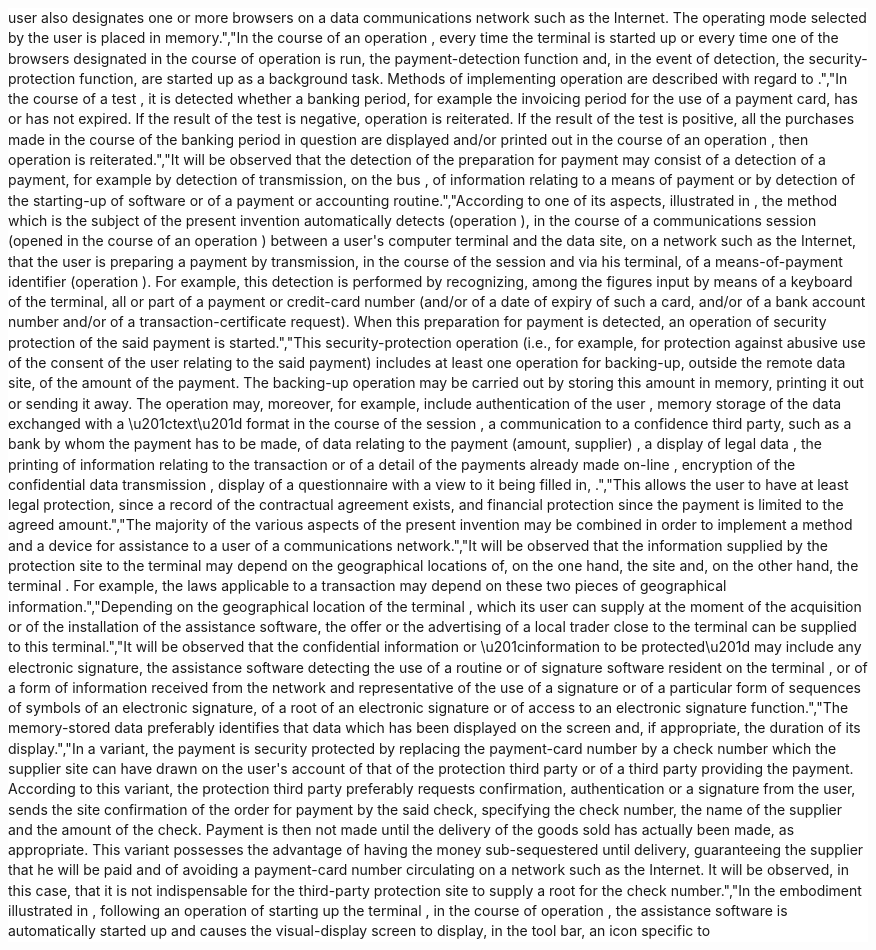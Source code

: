 user also designates one or more browsers on a data communications network such as the Internet. The operating mode selected by the user is placed in memory.","In the course of an operation , every time the terminal  is started up or every time one of the browsers designated in the course of operation  is run, the payment-detection function and, in the event of detection, the security-protection function, are started up as a background task. Methods of implementing operation  are described with regard to .","In the course of a test , it is detected whether a banking period, for example the invoicing period for the use of a payment card, has or has not expired. If the result of the test  is negative, operation  is reiterated. If the result of the test  is positive, all the purchases made in the course of the banking period in question are displayed and\/or printed out in the course of an operation , then operation  is reiterated.","It will be observed that the detection of the preparation for payment may consist of a detection of a payment, for example by detection of transmission, on the bus , of information relating to a means of payment or by detection of the starting-up of software or of a payment or accounting routine.","According to one of its aspects, illustrated in , the method which is the subject of the present invention automatically detects (operation ), in the course of a communications session (opened in the course of an operation ) between a user's computer terminal and the data site, on a network such as the Internet, that the user is preparing a payment by transmission, in the course of the session and via his terminal, of a means-of-payment identifier (operation ). For example, this detection is performed by recognizing, among the figures input by means of a keyboard of the terminal, all or part of a payment or credit-card number (and\/or of a date of expiry of such a card, and\/or of a bank account number and\/or of a transaction-certificate request). When this preparation for payment is detected, an operation  of security protection of the said payment is started.","This security-protection operation  (i.e., for example, for protection against abusive use of the consent of the user relating to the said payment) includes at least one operation  for backing-up, outside the remote data site, of the amount of the payment. The backing-up operation may be carried out by storing this amount in memory, printing it out or sending it away. The operation  may, moreover, for example, include authentication of the user , memory storage of the data exchanged with a \u201ctext\u201d format in the course of the session , a communication to a confidence third party, such as a bank by whom the payment has to be made, of data relating to the payment (amount, supplier) , a display of legal data , the printing of information relating to the transaction or of a detail of the payments already made on-line , encryption of the confidential data transmission , display of a questionnaire with a view to it being filled in, .","This allows the user to have at least legal protection, since a record of the contractual agreement exists, and financial protection since the payment is limited to the agreed amount.","The majority of the various aspects of the present invention may be combined in order to implement a method and a device for assistance to a user of a communications network.","It will be observed that the information supplied by the protection site  to the terminal  may depend on the geographical locations of, on the one hand, the site  and, on the other hand, the terminal . For example, the laws applicable to a transaction may depend on these two pieces of geographical information.","Depending on the geographical location of the terminal , which its user can supply at the moment of the acquisition or of the installation of the assistance software, the offer or the advertising of a local trader close to the terminal  can be supplied to this terminal.","It will be observed that the confidential information or \u201cinformation to be protected\u201d may include any electronic signature, the assistance software detecting the use of a routine or of signature software resident on the terminal , or of a form of information received from the network  and representative of the use of a signature or of a particular form of sequences of symbols of an electronic signature, of a root of an electronic signature or of access to an electronic signature function.","The memory-stored data preferably identifies that data which has been displayed on the screen  and, if appropriate, the duration of its display.","In a variant, the payment is security protected by replacing the payment-card number by a check number which the supplier site  can have drawn on the user's account of that of the protection third party or of a third party providing the payment. According to this variant, the protection third party  preferably requests confirmation, authentication or a signature from the user, sends the site  confirmation of the order for payment by the said check, specifying the check number, the name of the supplier and the amount of the check. Payment is then not made until the delivery of the goods sold has actually been made, as appropriate. This variant possesses the advantage of having the money sub-sequestered until delivery, guaranteeing the supplier that he will be paid and of avoiding a payment-card number circulating on a network such as the Internet. It will be observed, in this case, that it is not indispensable for the third-party protection site  to supply a root for the check number.","In the embodiment illustrated in , following an operation  of starting up the terminal , in the course of operation , the assistance software is automatically started up and causes the visual-display screen  to display, in the tool bar, an icon specific to